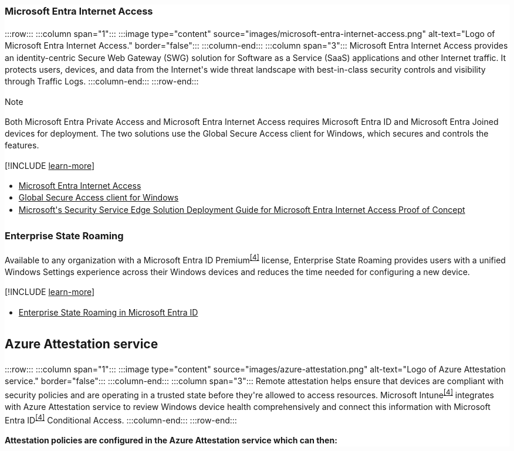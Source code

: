 ### Microsoft Entra Internet Access

:::row:::
    :::column span="1":::
:::image type="content" source="images/microsoft-entra-internet-access.png" alt-text="Logo of Microsoft Entra Internet Access." border="false":::
    :::column-end:::
    :::column span="3":::
        Microsoft Entra Internet Access provides an identity-centric Secure Web Gateway (SWG) solution for Software as a Service (SaaS) applications and other Internet traffic. It protects users, devices, and data from the Internet's wide threat landscape with best-in-class security controls and visibility through Traffic Logs.
    :::column-end:::
:::row-end:::

> [!NOTE]
> Both Microsoft Entra Private Access and Microsoft Entra Internet Access requires Microsoft Entra ID and Microsoft Entra Joined devices for deployment. The two solutions use the Global Secure Access client for Windows, which secures and controls the features.

[!INCLUDE [learn-more](includes/learn-more.md)]

- [Microsoft Entra Internet Access][LINK-3]
- [Global Secure Access client for Windows][LINK-6]
- [Microsoft's Security Service Edge Solution Deployment Guide for Microsoft Entra Internet Access Proof of Concept][LINK-5]

### Enterprise State Roaming

Available to any organization with a Microsoft Entra ID Premium<sup>[\[4\]](conclusion.md#footnote4)</sup> license, Enterprise State Roaming provides users with a unified Windows Settings experience across their Windows devices and reduces the time needed for configuring a new device.

[!INCLUDE [learn-more](includes/learn-more.md)]

- [Enterprise State Roaming in Microsoft Entra ID][LINK-7]

## Azure Attestation service

:::row:::
    :::column span="1":::
:::image type="content" source="images/azure-attestation.png" alt-text="Logo of Azure Attestation service." border="false":::
    :::column-end:::
    :::column span="3":::
        Remote attestation helps ensure that devices are compliant with security policies and are operating in a trusted state before they're allowed to access resources. Microsoft Intune<sup>[\[4\]](conclusion.md#footnote4)</sup> integrates with Azure Attestation service to review Windows device health comprehensively and connect this information with Microsoft Entra ID<sup>[\[4\]](conclusion.md#footnote4)</sup> Conditional Access.
    :::column-end:::
:::row-end:::

**Attestation policies are configured in the Azure Attestation service which can then:**


[LINK-1]: /entra
[LINK-2]: https://www.microsoft.com/security/business/microsoft-entra-pricing
[LINK-3]: /entra/global-secure-access/concept-internet-access
[LINK-4]: /entra/global-secure-access/concept-private-access
[LINK-5]: /entra/architecture/sse-deployment-guide-internet-access
[LINK-6]: /entra/global-secure-access/how-to-install-windows-client
[LINK-7]: /entra/identity/devices/enterprise-state-roaming-enable
[LINK-8]: /azure/attestation/overview
[LINK-9]: /windows/client-management/mdm-overview
[LINK-10]: /windows/client-management/mdm/remotewipe-csp
[LINK-11]: /windows/security/operating-system-security/device-management/windows-security-configuration-framework/windows-security-baselines
[LINK-12]: /mem/intune/fundamentals/what-is-intune
[LINK-13]: /mem/intune/enrollment/windows-enrollment-attestation
[LINK-14]: /mem/intune/protect/epm-overview?formCode=MG0AV3
[LINK-15]: /mem/intune/apps/protect-mam-windows?formCode=MG0AV3
[LINK-16]: /mem/intune/protect/security-baselines
[LINK-17]: /mem/intune/protect/security-baseline-settings-mdm-all
[LINK-18]: /windows-server/identity/laps/laps-overview
[LINK-19]: /autopilot/overview
[LINK-20]: /mem/autopilot/windows-autopilot-reset
[LINK-21]: /windows/deployment/update/waas-manage-updates-wufb
[LINK-22]: https://query.prod.cms.rt.microsoft.com/cms/api/am/binary/RW10vlw
[LINK-23]: /universal-print/fundamentals/universal-print-partner-integrations
[LINK-24]: /microsoft-365/enterprise/m365-dr-overview
[LINK-25]: /universal-print/fundamentals/universal-print-qrcode
[LINK-26]: https://www.microsoft.com/microsoft-365/windows/universal-print
[LINK-27]: /universal-print/data-handling
[LINK-28]: /universal-print/portal/delegated-admin
[LINK-29]: /windows-hardware/drivers/devapps/print-support-app-design-guide